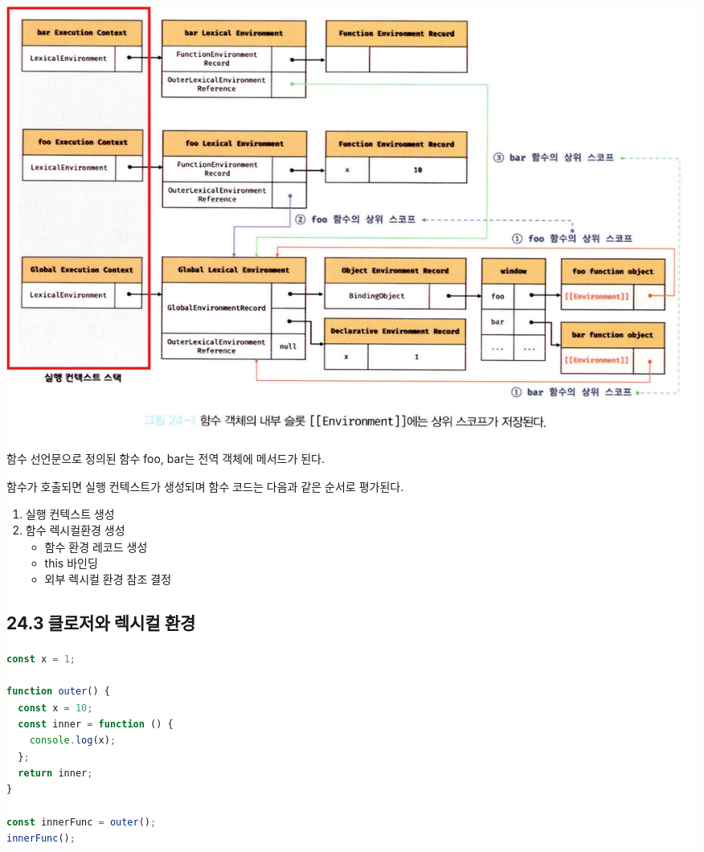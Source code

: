 ![alt text](image-1.png)

함수 선언문으로 정의된 함수 foo, bar는 전역 객체에 메서드가 된다.

함수가 호출되면 실행 컨텍스트가 생성되며
함수 코드는 다음과 같은 순서로 평가된다.

1. 실행 컨텍스트 생성
2. 함수 렉시컬환경 생성
   - 함수 환경 레코드 생성
   - this 바인딩
   - 외부 렉시컬 환경 참조 결정

## 24.3 클로저와 렉시컬 환경

```ts
const x = 1;

function outer() {
  const x = 10;
  const inner = function () {
    console.log(x);
  };
  return inner;
}

const innerFunc = outer();
innerFunc();
```
